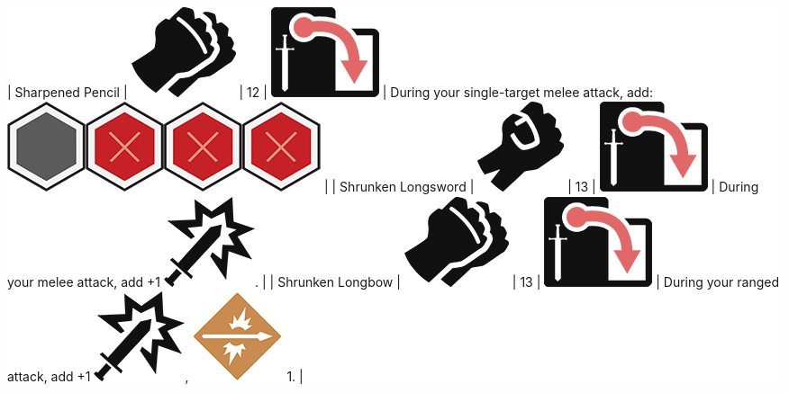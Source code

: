 | Sharpened Pencil	        | <img src="assets/icons/equip_dual_hand.png" class="inline-icon"/>   |	12	| <img src="assets/icons/use_tap_card.png" class="inline-icon"/> |	During your single-target melee attack, add: <img src="assets/icons/area_melee_line_3.png" class="inline-element"/>	 |
| Shrunken Longsword	      | <img src="assets/icons/equip_single_hand.png" class="inline-icon"/> |	13	| <img src="assets/icons/use_tap_card.png" class="inline-icon"/> |	During your melee attack, add +1 <img src="assets/icons/ability_attack.png" class="inline-icon"/>.	 |
| Shrunken Longbow	        | <img src="assets/icons/equip_dual_hand.png" class="inline-icon"/>   |	13	| <img src="assets/icons/use_tap_card.png" class="inline-icon"/> |	During your ranged attack, add +1 <img src="assets/icons/ability_attack.png" class="inline-icon"/>, <img src="assets/icons/condition_pierce.png" class="inline-condition"/> 1.	 |